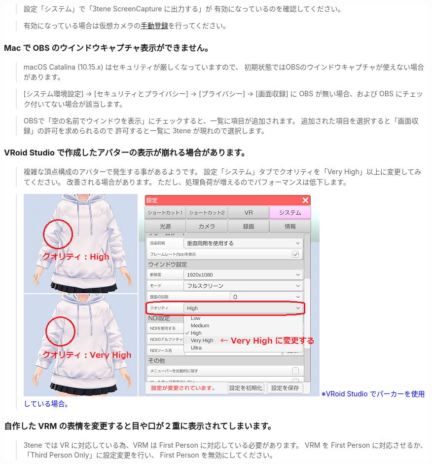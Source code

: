 >設定「システム」で「3tene ScreenCapture に出力する」が
>有効になっているのを確認してください。

>有効になっている場合は仮想カメラの[手動登録](#VirtualWebCamera.md)を行ってください。

### Mac で OBS のウインドウキャプチャ表示ができません。

>macOS Catalina (10.15.x) はセキュリティが厳しくなっていますので、
>初期状態ではOBSのウインドウキャプチャが使えない場合があります。

>[システム環境設定] -> [セキュリティとプライバシー] -> [プライバシー] -> [画面収録]
>に OBS が無い場合、および OBS にチェック付いてない場合が該当します。

>OBSで「空の名前でウインドウを表示」にチェックすると、一覧に項目が追加されます。
>追加された項目を選択すると「画面収録」の許可を求められるので
>許可すると一覧に 3tene が現れので選択します。


### VRoid Studio で作成したアバターの表示が崩れる場合があります。

>複雑な頂点構成のアバターで発生する事があるようです。
>設定「システム」タブでクオリティを「Very High」以上に変更してみてください。
>改善される場合があります。
>ただし、処理負荷が増えるのでパフォーマンスは低下します。

>![画像](image/quality_vroid.png "クオリティ")
><font color="Blue">※VRoid Studio でパーカーを使用している場合。</font>


### 自作した VRM の表情を変更すると目や口が２重に表示されてしまいます。

>3tene では VR に対応している為、VRM は First Person に対応している必要があります。
>VRM を First Person に対応させるか、「Third Person Only」に設定変更を行い、
>First Person を無効にしてください。
